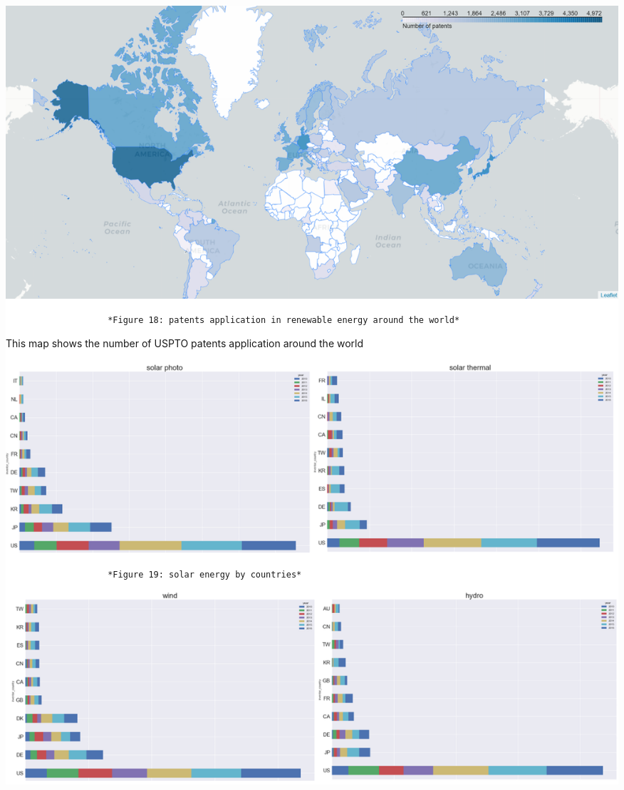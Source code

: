 <a id='word_map_renewable'></a>
![Image](img/word_map_renewable.PNG)

                        *Figure 18: patents application in renewable energy around the world*

This map shows the number of USPTO patents application around the world

<a id='countries_solar'></a>
![Image](img/countries_solar.png)

                        *Figure 19: solar energy by countries*
                        
 <a id='countries_wind_hydro'></a>
![Image](img/countries_wind_hydro.png)
